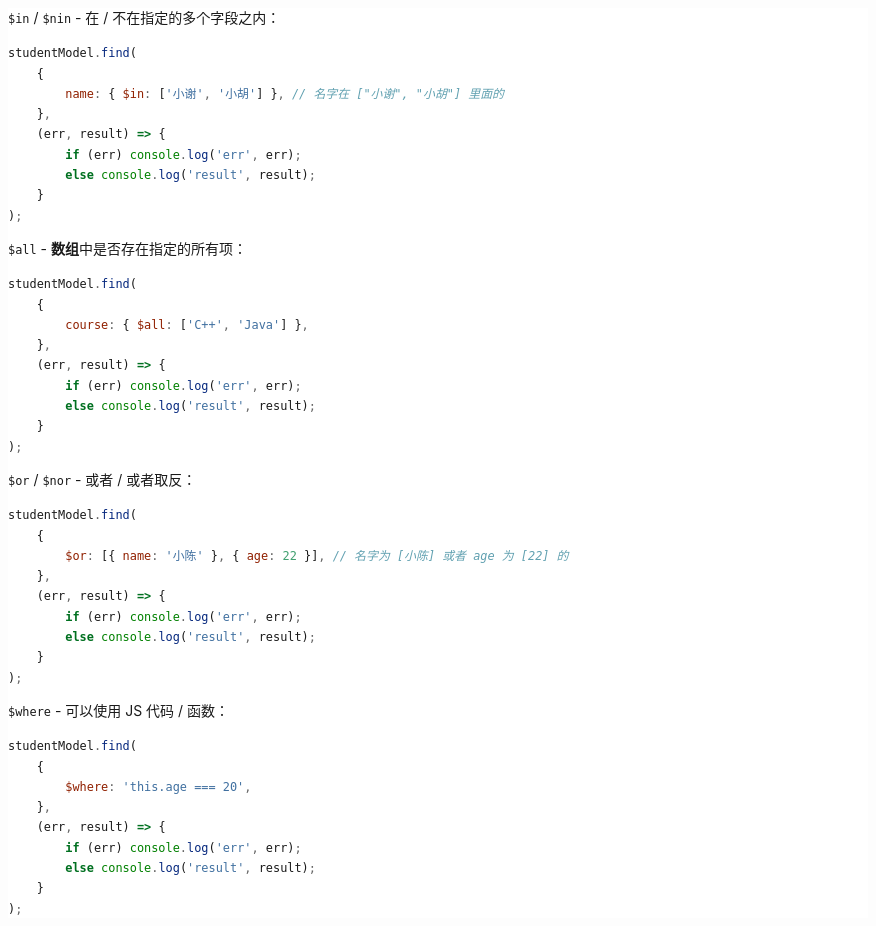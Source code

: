 `$in` / `$nin` - 在 / 不在指定的多个字段之内：

```js
studentModel.find(
    {
        name: { $in: ['小谢', '小胡'] }, // 名字在 ["小谢", "小胡"] 里面的
    },
    (err, result) => {
        if (err) console.log('err', err);
        else console.log('result', result);
    }
);
```

`$all` - **数组**中是否存在指定的所有项：

```js
studentModel.find(
    {
        course: { $all: ['C++', 'Java'] },
    },
    (err, result) => {
        if (err) console.log('err', err);
        else console.log('result', result);
    }
);
```

`$or` / `$nor` - 或者 / 或者取反：

```js
studentModel.find(
    {
        $or: [{ name: '小陈' }, { age: 22 }], // 名字为 [小陈] 或者 age 为 [22] 的
    },
    (err, result) => {
        if (err) console.log('err', err);
        else console.log('result', result);
    }
);
```

`$where` - 可以使用 JS 代码 / 函数：

```js
studentModel.find(
    {
        $where: 'this.age === 20',
    },
    (err, result) => {
        if (err) console.log('err', err);
        else console.log('result', result);
    }
);
```

